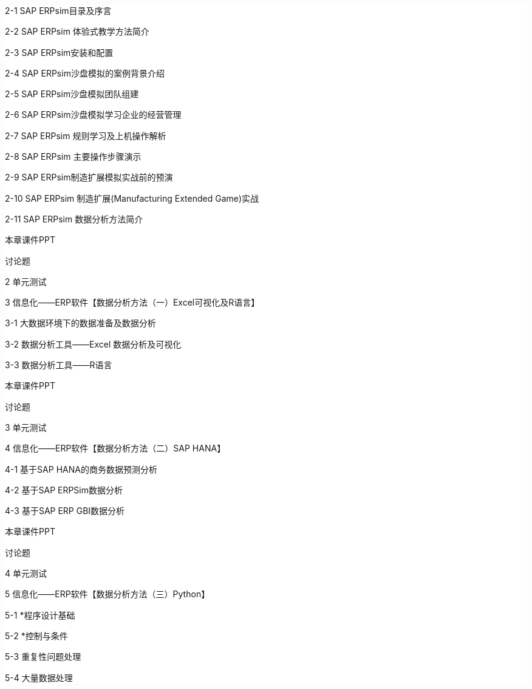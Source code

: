 2-1 SAP ERPsim目录及序言

2-2 SAP ERPsim 体验式教学方法简介

2-3 SAP ERPsim安装和配置

2-4 SAP ERPsim沙盘模拟的案例背景介绍

2-5 SAP ERPsim沙盘模拟团队组建

2-6 SAP ERPsim沙盘模拟学习企业的经营管理

2-7 SAP ERPsim 规则学习及上机操作解析

2-8 SAP ERPsim 主要操作步骤演示

2-9 SAP ERPsim制造扩展模拟实战前的预演

2-10 SAP ERPsim 制造扩展(Manufacturing Extended Game)实战

2-11 SAP ERPsim 数据分析方法简介

本章课件PPT

讨论题

2 单元测试

3 信息化——ERP软件【数据分析方法（一）Excel可视化及R语言】

3-1 大数据环境下的数据准备及数据分析

3-2 数据分析工具——Excel 数据分析及可视化

3-3 数据分析工具——R语言

本章课件PPT

讨论题

3 单元测试

4 信息化——ERP软件【数据分析方法（二）SAP HANA】

4-1 基于SAP HANA的商务数据预测分析

4-2 基于SAP ERPSim数据分析

4-3 基于SAP ERP GBI数据分析

本章课件PPT

讨论题

4 单元测试

5 信息化——ERP软件【数据分析方法（三）Python】

5-1 *程序设计基础

5-2  *控制与条件

5-3 重复性问题处理

5-4 大量数据处理

